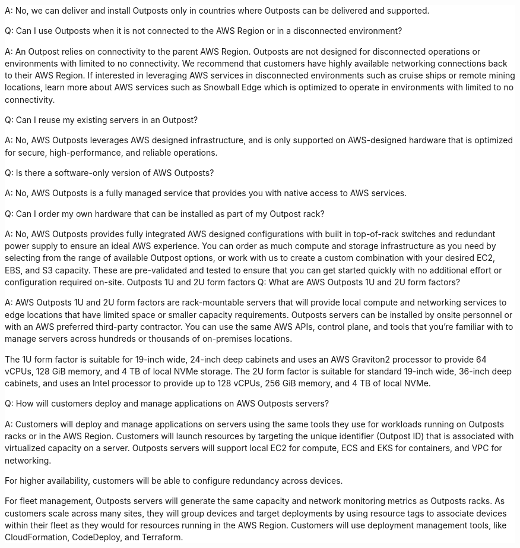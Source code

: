 A: No, we can deliver and install Outposts only in countries where Outposts can be delivered and supported.

Q: Can I use Outposts when it is not connected to the AWS Region or in a disconnected environment?

A: An Outpost relies on connectivity to the parent AWS Region. Outposts are not designed for disconnected operations or environments with limited to no connectivity. We recommend that customers have highly available networking connections back to their AWS Region. If interested in leveraging AWS services in disconnected environments such as cruise ships or remote mining locations, learn more about AWS services such as Snowball Edge which is optimized to operate in environments with limited to no connectivity.  

Q: Can I reuse my existing servers in an Outpost?

A: No, AWS Outposts leverages AWS designed infrastructure, and is only supported on AWS-designed hardware that is optimized for secure, high-performance, and reliable operations.

Q: Is there a software-only version of AWS Outposts?

A: No, AWS Outposts is a fully managed service that provides you with native access to AWS services.

Q: Can I order my own hardware that can be installed as part of my Outpost rack?

A: No, AWS Outposts provides fully integrated AWS designed configurations with built in top-of-rack switches and redundant power supply to ensure an ideal AWS experience. You can order as much compute and storage infrastructure as you need by selecting from the range of available Outpost options, or work with us to create a custom combination with your desired EC2, EBS, and S3 capacity. These are pre-validated and tested to ensure that you can get started quickly with no additional effort or configuration required on-site.
Outposts 1U and 2U form factors
Q: What are AWS Outposts 1U and 2U form factors?

A: AWS Outposts 1U and 2U form factors are rack-mountable servers that will provide local compute and networking services to edge locations that have limited space or smaller capacity requirements. Outposts servers can be installed by onsite personnel or with an AWS preferred third-party contractor. You can use the same AWS APIs, control plane, and tools that you’re familiar with to manage servers across hundreds or thousands of on-premises locations.

The 1U form factor is suitable for 19-inch wide, 24-inch deep cabinets and uses an AWS Graviton2 processor to provide 64 vCPUs, 128 GiB memory, and 4 TB of local NVMe storage. The 2U form factor is suitable for standard 19-inch wide, 36-inch deep cabinets, and uses an Intel processor to provide up to 128 vCPUs, 256 GiB memory, and 4 TB of local NVMe.

Q: How will customers deploy and manage applications on AWS Outposts servers?

A: Customers will deploy and manage applications on servers using the same tools they use for workloads running on Outposts racks or in the AWS Region. Customers will launch resources by targeting the unique identifier (Outpost ID) that is associated with virtualized capacity on a server. Outposts servers will support local EC2 for compute, ECS and EKS for containers, and VPC for networking.

For higher availability, customers will be able to configure redundancy across devices.

For fleet management, Outposts servers will generate the same capacity and network monitoring metrics as Outposts racks. As customers scale across many sites, they will group devices and target deployments by using resource tags to associate devices within their fleet as they would for resources running in the AWS Region. Customers will use deployment management tools, like CloudFormation, CodeDeploy, and Terraform.
